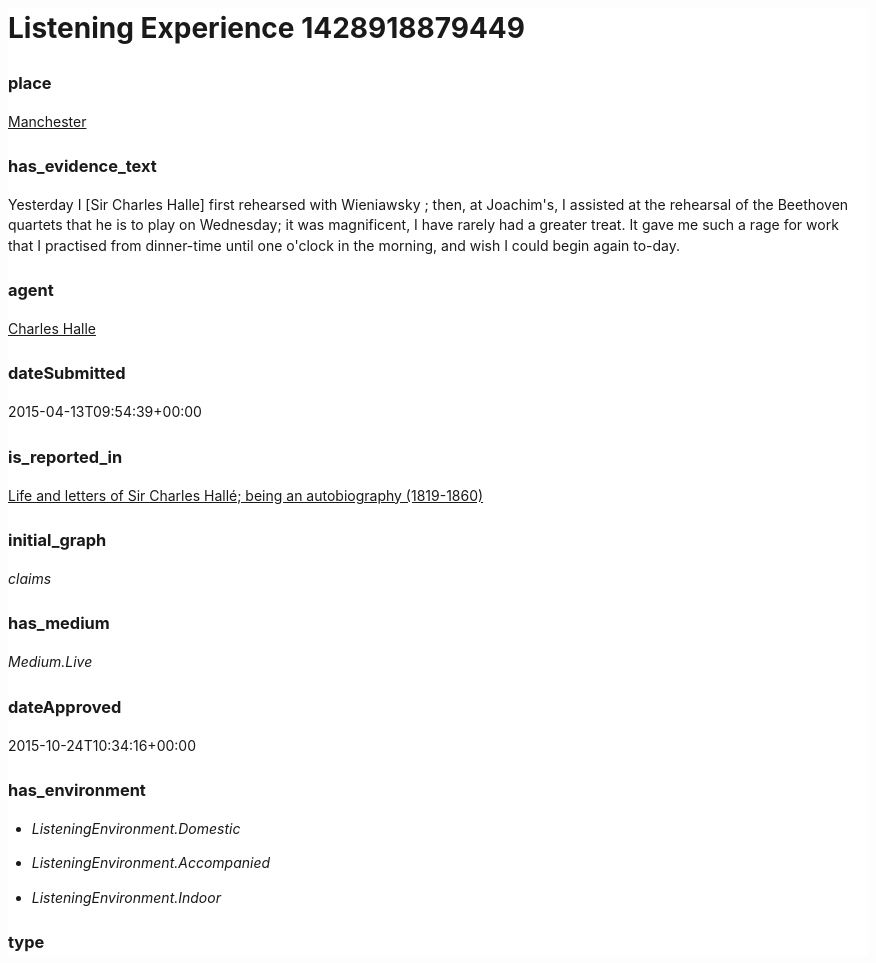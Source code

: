 # Listening Experience 1428918879449

### place


[Manchester](#Manchester)

### has_evidence_text


Yesterday I [Sir Charles Halle] first rehearsed with Wieniawsky ; then, at Joachim's, I 
assisted at the rehearsal of the Beethoven quartets that he is to play on Wednesday; it was magnificent, I have rarely had a greater treat. It gave me such a rage for work that I practised from dinner-time until one o'clock in the morning, and wish I could begin again to-day. 

### agent


[Charles Halle](#Charles-Halle)

### dateSubmitted


2015-04-13T09:54:39+00:00

### is_reported_in


[Life and letters of Sir Charles Hallé; being an autobiography (1819-1860) ](#Life-and-letters-of-Sir-Charles-Hallé;-being-an-autobiography-(1819-1860)-)

### initial_graph


*claims*

### has_medium


*Medium.Live*

### dateApproved


2015-10-24T10:34:16+00:00

### has_environment

 - *ListeningEnvironment.Domestic*

 - *ListeningEnvironment.Accompanied*

 - *ListeningEnvironment.Indoor*

### type
